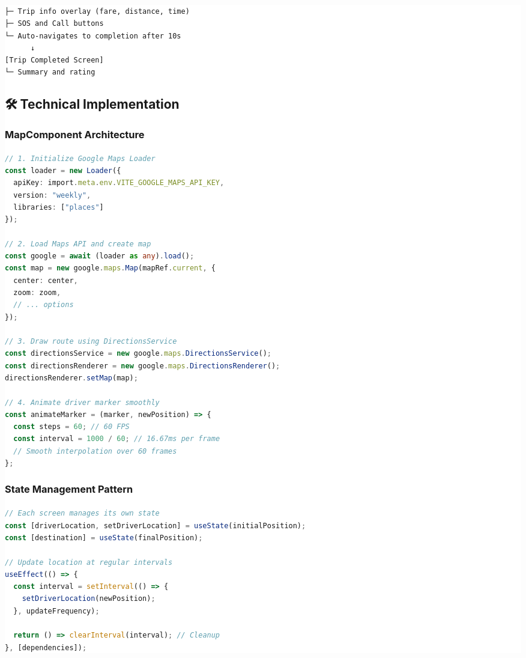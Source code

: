 ```
├─ Trip info overlay (fare, distance, time)
├─ SOS and Call buttons
└─ Auto-navigates to completion after 10s
      ↓
[Trip Completed Screen]
└─ Summary and rating
```

## 🛠️ Technical Implementation

### MapComponent Architecture
```typescript
// 1. Initialize Google Maps Loader
const loader = new Loader({
  apiKey: import.meta.env.VITE_GOOGLE_MAPS_API_KEY,
  version: "weekly",
  libraries: ["places"]
});

// 2. Load Maps API and create map
const google = await (loader as any).load();
const map = new google.maps.Map(mapRef.current, {
  center: center,
  zoom: zoom,
  // ... options
});

// 3. Draw route using DirectionsService
const directionsService = new google.maps.DirectionsService();
const directionsRenderer = new google.maps.DirectionsRenderer();
directionsRenderer.setMap(map);

// 4. Animate driver marker smoothly
const animateMarker = (marker, newPosition) => {
  const steps = 60; // 60 FPS
  const interval = 1000 / 60; // 16.67ms per frame
  // Smooth interpolation over 60 frames
};
```

### State Management Pattern
```typescript
// Each screen manages its own state
const [driverLocation, setDriverLocation] = useState(initialPosition);
const [destination] = useState(finalPosition);

// Update location at regular intervals
useEffect(() => {
  const interval = setInterval(() => {
    setDriverLocation(newPosition);
  }, updateFrequency);
  
  return () => clearInterval(interval); // Cleanup
}, [dependencies]);
```
